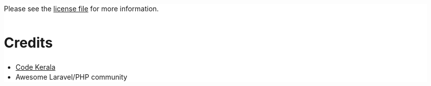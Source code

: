 Please see the [license file](LICENSE.md) for more information.

# Credits

 - [Code Kerala](https://github.com/codekerala)
 - Awesome Laravel/PHP community

[ico-version]: https://img.shields.io/packagist/v/culturegr/filterer.svg?style=flat-square
[ico-downloads]: https://img.shields.io/packagist/dt/culturegr/filterer.svg?style=flat-square

[link-packagist]: https://packagist.org/packages/culturegr/filterer
[link-downloads]: https://packagist.org/packages/culturegr/filterer
